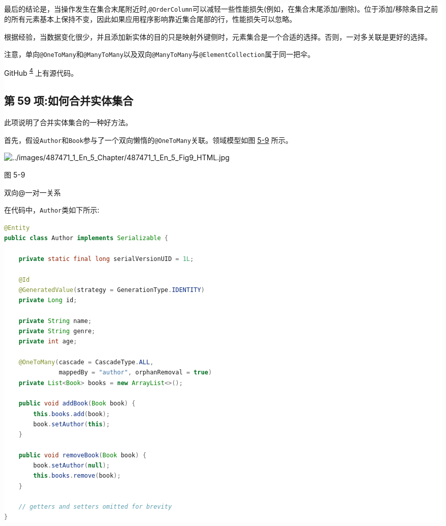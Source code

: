 最后的结论是，当操作发生在集合末尾附近时,`@OrderColumn`可以减轻一些性能损失(例如，在集合末尾添加/删除)。位于添加/移除条目之前的所有元素基本上保持不变，因此如果应用程序影响靠近集合尾部的行，性能损失可以忽略。

根据经验，当数据变化很少，并且添加新实体的目的只是映射外键侧时，元素集合是一个合适的选择。否则，一对多关联是更好的选择。

注意，单向`@OneToMany`和`@ManyToMany`以及双向`@ManyToMany`与`@ElementCollection`属于同一把伞。

GitHub <sup>[4](#Fn4)</sup> 上有源代码。

## 第 59 项:如何合并实体集合

此项说明了合并实体集合的一种好方法。

首先，假设`Author`和`Book`参与了一个双向懒惰的`@OneToMany`关联。领域模型如图 [5-9](#Fig9) 所示。

![../images/487471_1_En_5_Chapter/487471_1_En_5_Fig9_HTML.jpg](../images/487471_1_En_5_Chapter/487471_1_En_5_Fig9_HTML.jpg)

图 5-9

双向@一对一关系

在代码中，`Author`类如下所示:

```java
@Entity
public class Author implements Serializable {

    private static final long serialVersionUID = 1L;

    @Id
    @GeneratedValue(strategy = GenerationType.IDENTITY)
    private Long id;

    private String name;
    private String genre;
    private int age;

    @OneToMany(cascade = CascadeType.ALL,
               mappedBy = "author", orphanRemoval = true)
    private List<Book> books = new ArrayList<>();

    public void addBook(Book book) {
        this.books.add(book);
        book.setAuthor(this);
    }

    public void removeBook(Book book) {
        book.setAuthor(null);
        this.books.remove(book);
    }

    // getters and setters omitted for brevity
}

```
